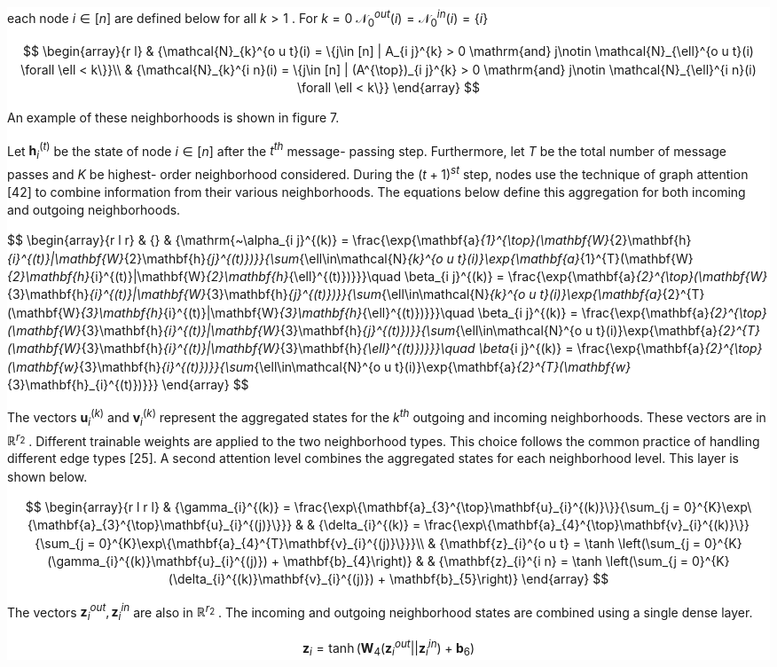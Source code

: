 each node  $i\in [n]$  are defined below for all  $k > 1$  . For  $k = 0$ $\mathcal{N}_{0}^{o u t}(i) = \mathcal{N}_{0}^{i n}(i) = \{i\}$

$$
\begin{array}{r l} & {\mathcal{N}_{k}^{o u t}(i) = \{j\in [n] | A_{i j}^{k} > 0 \mathrm{and} j\notin \mathcal{N}_{\ell}^{o u t}(i) \forall \ell < k\}}\\ & {\mathcal{N}_{k}^{i n}(i) = \{j\in [n] | (A^{\top})_{i j}^{k} > 0 \mathrm{and} j\notin \mathcal{N}_{\ell}^{i n}(i) \forall \ell < k\}} \end{array}
$$

An example of these neighborhoods is shown in figure 7.

Let  $\mathbf{h}_{i}^{(t)}$  be the state of node  $i\in [n]$  after the  $t^{t h}$  message- passing step. Furthermore, let  $T$  be the total number of message passes and  $K$  be highest- order neighborhood considered. During the  $(t + 1)^{st}$  step, nodes use the technique of graph attention [42] to combine information from their various neighborhoods. The equations below define this aggregation for both incoming and outgoing neighborhoods.

$$
\begin{array}{r l r} & {} & {\mathrm{~\alpha_{i j}^{(k)} = \frac{\exp\{\mathbf{a}_{1}^{\top}(\mathbf{W}_{2}\mathbf{h}_{i}^{(t)}\|\mathbf{W}_{2}\mathbf{h}_{j}^{(t)})\}}{\sum_{\ell\in\mathcal{N}_{k}^{o u t}(i)}\exp\{\mathbf{a}_{1}^{T}(\mathbf{W}_{2}\mathbf{h}_{i}^{(t)}\|\mathbf{W}_{2}\mathbf{h}_{\ell}^{(t)})\}\}}\quad \beta_{i j}^{(k)} = \frac{\exp\{\mathbf{a}_{2}^{\top}(\mathbf{W}_{3}\mathbf{h}_{i}^{(t)}\|\mathbf{W}_{3}\mathbf{h}_{j}^{(t)})\}}{\sum_{\ell\in\mathcal{N}_{k}^{o u t}(i)}\exp\{\mathbf{a}_{2}^{T}(\mathbf{W}_{3}\mathbf{h}_{i}^{(t)}\|\mathbf{W}_{3}\mathbf{h}_{\ell}^{(t)})\}\}}\quad \beta_{i j}^{(k)} = \frac{\exp\{\mathbf{a}_{2}^{\top}(\mathbf{W}_{3}\mathbf{h}_{i}^{(t)}\|\mathbf{W}_{3}\mathbf{h}_{j}^{(t)})\}}{\sum_{\ell\in\mathcal{N}^{o u t}(i)}\exp\{\mathbf{a}_{2}^{T}(\mathbf{W}_{3}\mathbf{h}_{i}^{(t)}\|\mathbf{W}_{3}\mathbf{h}_{\ell}^{(t)})\}\}}\quad \beta_{i j}^{(k)} = \frac{\exp\{\mathbf{a}_{2}^{\top}(\mathbf{w}_{3}\mathbf{h}_{i}^{(t)})\}}{\sum_{\ell\in\mathcal{N}^{o u t}(i)}\exp\{\mathbf{a}_{2}^{T}(\mathbf{w}_{3}\mathbf{h}_{i}^{(t)})\}\}} \end{array}
$$

The vectors  $\mathbf{u}_{i}^{(k)}$  and  $\mathbf{v}_{i}^{(k)}$  represent the aggregated states for the  $k^{t h}$  outgoing and incoming neighborhoods. These vectors are in  $\mathbb{R}^{r_{2}}$  . Different trainable weights are applied to the two neighborhood types. This choice follows the common practice of handling different edge types [25]. A second attention level combines the aggregated states for each neighborhood level. This layer is shown below.

$$
\begin{array}{r l r l} & {\gamma_{i}^{(k)} = \frac{\exp\{\mathbf{a}_{3}^{\top}\mathbf{u}_{i}^{(k)}\}}{\sum_{j = 0}^{K}\exp\{\mathbf{a}_{3}^{\top}\mathbf{u}_{i}^{(j)}\}}} & & {\delta_{i}^{(k)} = \frac{\exp\{\mathbf{a}_{4}^{\top}\mathbf{v}_{i}^{(k)}\}}{\sum_{j = 0}^{K}\exp\{\mathbf{a}_{4}^{T}\mathbf{v}_{i}^{(j)}\}}}\\ & {\mathbf{z}_{i}^{o u t} = \tanh \left(\sum_{j = 0}^{K}(\gamma_{i}^{(k)}\mathbf{u}_{i}^{(j)}) + \mathbf{b}_{4}\right)} & & {\mathbf{z}_{i}^{i n} = \tanh \left(\sum_{j = 0}^{K}(\delta_{i}^{(k)}\mathbf{v}_{i}^{(j)}) + \mathbf{b}_{5}\right)} \end{array}
$$

The vectors  $\mathbf{z}_{i}^{o u t},\mathbf{z}_{i}^{i n}$  are also in  $\mathbb{R}^{r_{2}}$  . The incoming and outgoing neighborhood states are combined using a single dense layer.

$$
\mathbf{z}_{i} = \tanh \left(\mathbf{W}_{4}(\mathbf{z}_{i}^{o u t}||\mathbf{z}_{i}^{i n}) + \mathbf{b}_{6}\right)
$$
